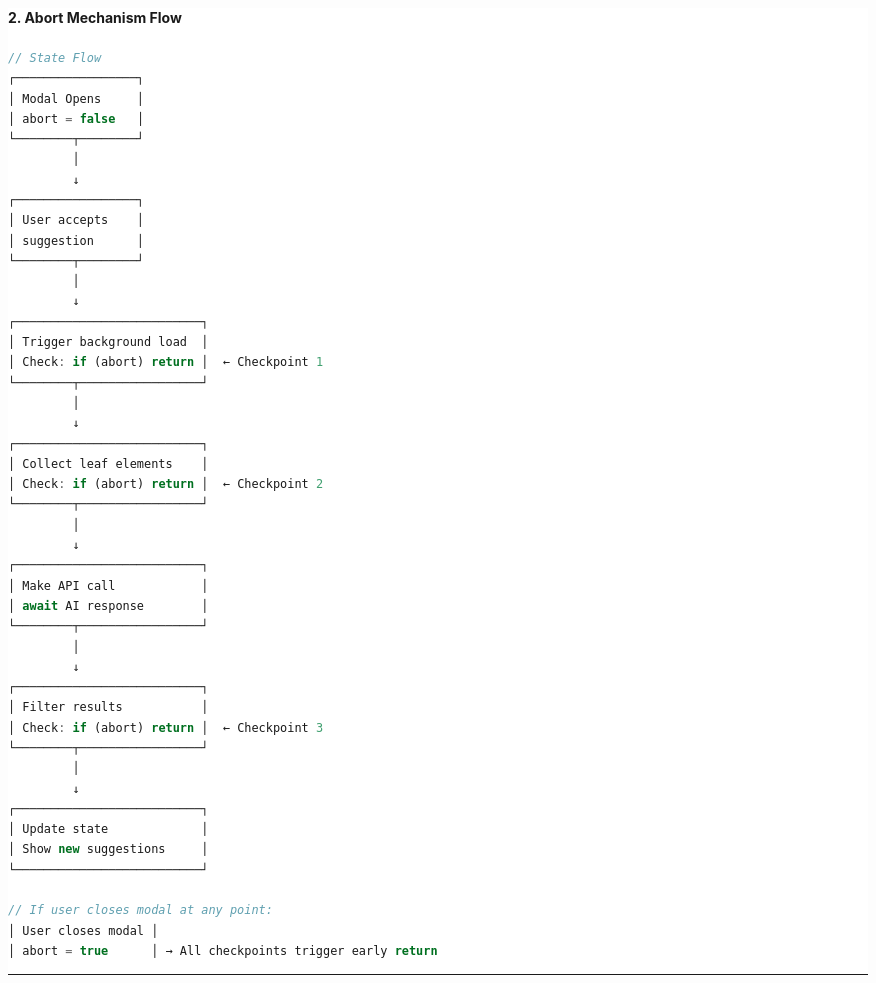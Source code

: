 
#### 2. Abort Mechanism Flow

```javascript
// State Flow
┌─────────────────┐
│ Modal Opens     │
│ abort = false   │
└────────┬────────┘
         │
         ↓
┌─────────────────┐
│ User accepts    │
│ suggestion      │
└────────┬────────┘
         │
         ↓
┌──────────────────────────┐
│ Trigger background load  │
│ Check: if (abort) return │  ← Checkpoint 1
└────────┬─────────────────┘
         │
         ↓
┌──────────────────────────┐
│ Collect leaf elements    │
│ Check: if (abort) return │  ← Checkpoint 2
└────────┬─────────────────┘
         │
         ↓
┌──────────────────────────┐
│ Make API call            │
│ await AI response        │
└────────┬─────────────────┘
         │
         ↓
┌──────────────────────────┐
│ Filter results           │
│ Check: if (abort) return │  ← Checkpoint 3
└────────┬─────────────────┘
         │
         ↓
┌──────────────────────────┐
│ Update state             │
│ Show new suggestions     │
└──────────────────────────┘

// If user closes modal at any point:
│ User closes modal │
│ abort = true      │ → All checkpoints trigger early return
```

---
